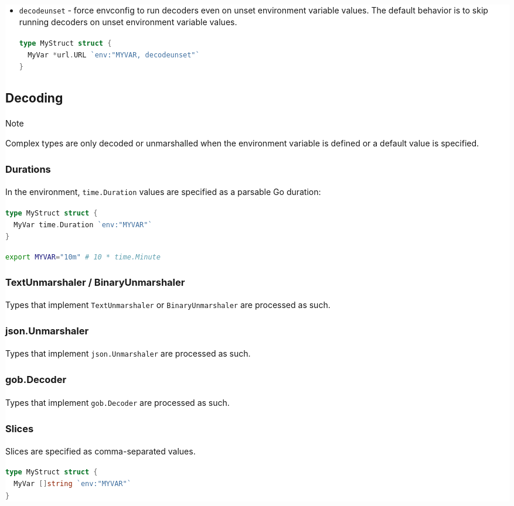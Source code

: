 -   `decodeunset` - force envconfig to run decoders even on unset environment
    variable values. The default behavior is to skip running decoders on unset
    environment variable values.

    ```go
    type MyStruct struct {
      MyVar *url.URL `env:"MYVAR, decodeunset"`
    }
    ```


## Decoding

> [!NOTE]
>
> Complex types are only decoded or unmarshalled when the environment variable
> is defined or a default value is specified.


### Durations

In the environment, `time.Duration` values are specified as a parsable Go
duration:

```go
type MyStruct struct {
  MyVar time.Duration `env:"MYVAR"`
}
```

```bash
export MYVAR="10m" # 10 * time.Minute
```


### TextUnmarshaler / BinaryUnmarshaler

Types that implement `TextUnmarshaler` or `BinaryUnmarshaler` are processed as
such.


### json.Unmarshaler

Types that implement `json.Unmarshaler` are processed as such.


### gob.Decoder

Types that implement `gob.Decoder` are processed as such.


### Slices

Slices are specified as comma-separated values.

```go
type MyStruct struct {
  MyVar []string `env:"MYVAR"`
}
```


[godoc]: https://pkg.go.dev/mod/github.com/sethvargo/go-envconfig